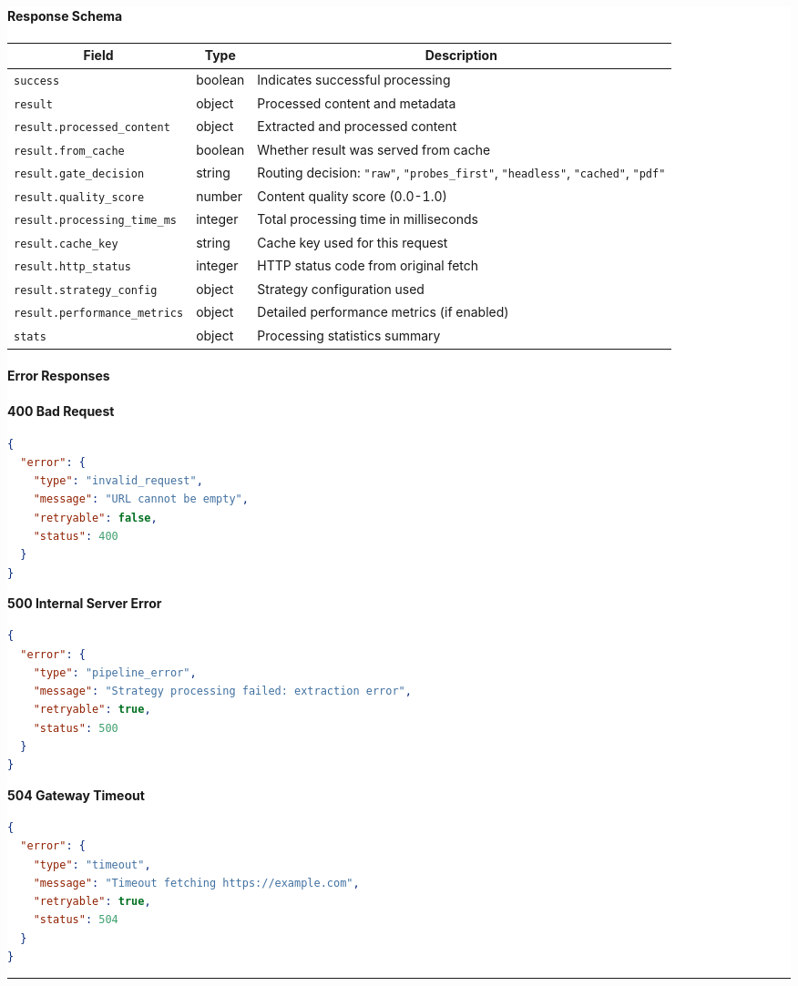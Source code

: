 #### Response Schema

| Field | Type | Description |
|-------|------|-------------|
| `success` | boolean | Indicates successful processing |
| `result` | object | Processed content and metadata |
| `result.processed_content` | object | Extracted and processed content |
| `result.from_cache` | boolean | Whether result was served from cache |
| `result.gate_decision` | string | Routing decision: `"raw"`, `"probes_first"`, `"headless"`, `"cached"`, `"pdf"` |
| `result.quality_score` | number | Content quality score (0.0-1.0) |
| `result.processing_time_ms` | integer | Total processing time in milliseconds |
| `result.cache_key` | string | Cache key used for this request |
| `result.http_status` | integer | HTTP status code from original fetch |
| `result.strategy_config` | object | Strategy configuration used |
| `result.performance_metrics` | object | Detailed performance metrics (if enabled) |
| `stats` | object | Processing statistics summary |

#### Error Responses

**400 Bad Request**
```json
{
  "error": {
    "type": "invalid_request",
    "message": "URL cannot be empty",
    "retryable": false,
    "status": 400
  }
}
```

**500 Internal Server Error**
```json
{
  "error": {
    "type": "pipeline_error",
    "message": "Strategy processing failed: extraction error",
    "retryable": true,
    "status": 500
  }
}
```

**504 Gateway Timeout**
```json
{
  "error": {
    "type": "timeout",
    "message": "Timeout fetching https://example.com",
    "retryable": true,
    "status": 504
  }
}
```

---